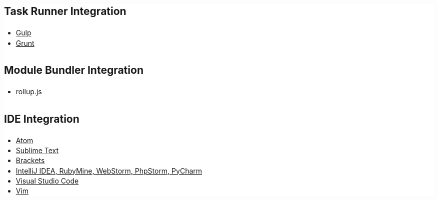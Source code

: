 
## Task Runner Integration

* [Gulp](https://www.npmjs.com/package/gulp-sassy-lint)
* [Grunt](https://github.com/sasstools/grunt-sassy-lint)

## Module Bundler Integration

* [rollup.js](https://github.com/kopacki/rollup-plugin-sassy-lint)

## IDE Integration

* [Atom](https://atom.io/packages/linter-sassy-lint)
* [Sublime Text](https://github.com/skovhus/SublimeLinter-contrib-sassy-lint)
* [Brackets](https://github.com/petetnt/brackets-sassy-lint)
* [IntelliJ IDEA, RubyMine, WebStorm, PhpStorm, PyCharm](https://github.com/idok/sassy-lint-plugin)
* [Visual Studio Code](https://marketplace.visualstudio.com/items?itemName=glen-84.sassy-lint)
* [Vim](https://github.com/gcorne/vim-sassy-lint)
